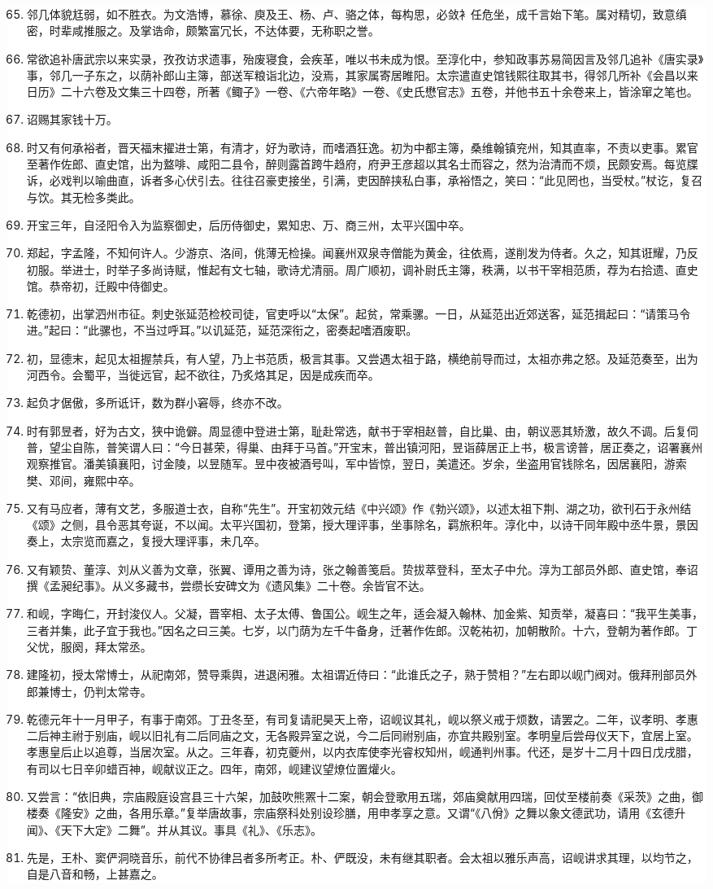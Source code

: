 65. <span id="列传第一百九十八_文苑一-宋白_梁周翰_朱昂_赵邻几_何承裕附_郑起郭昱_马应_和岘弟蒙附_冯吉-65"></span>
邻几体貌尪弱，如不胜衣。为文浩博，慕徐、庾及王、杨、卢、骆之体，每构思，必敛衤任危坐，成千言始下笔。属对精切，致意缜密，时辈咸推服之。及掌诰命，颇繁富冗长，不达体要，无称职之誉。

66. <span id="列传第一百九十八_文苑一-宋白_梁周翰_朱昂_赵邻几_何承裕附_郑起郭昱_马应_和岘弟蒙附_冯吉-66"></span>
常欲追补唐武宗以来实录，孜孜访求遗事，殆废寝食，会疾革，唯以书未成为恨。至淳化中，参知政事苏易简因言及邻几追补《唐实录》事，邻几一子东之，以荫补郎山主簿，部送军粮诣北边，没焉，其家属寄居睢阳。太宗遣直史馆钱熙往取其书，得邻几所补《会昌以来日历》二十六卷及文集三十四卷，所著《鲰子》一卷、《六帝年略》一卷、《史氏懋官志》五卷，并他书五十余卷来上，皆涂窜之笔也。

67. <span id="列传第一百九十八_文苑一-宋白_梁周翰_朱昂_赵邻几_何承裕附_郑起郭昱_马应_和岘弟蒙附_冯吉-67"></span>
诏赐其家钱十万。

68. <span id="列传第一百九十八_文苑一-宋白_梁周翰_朱昂_赵邻几_何承裕附_郑起郭昱_马应_和岘弟蒙附_冯吉-68"></span>
时又有何承裕者，晋天福末擢进士第，有清才，好为歌诗，而嗜酒狂逸。初为中都主簿，桑维翰镇兖州，知其直率，不责以吏事。累官至著作佐郎、直史馆，出为盩啡、咸阳二县令，醉则露首跨牛趋府，府尹王彦超以其名士而容之，然为治清而不烦，民颇安焉。每览牒诉，必戏判以喻曲直，诉者多心伏引去。往往召豪吏接坐，引满，吏因醉挟私白事，承裕悟之，笑曰：“此见罔也，当受杖。”杖讫，复召与饮。其无检多类此。

69. <span id="列传第一百九十八_文苑一-宋白_梁周翰_朱昂_赵邻几_何承裕附_郑起郭昱_马应_和岘弟蒙附_冯吉-69"></span>
开宝三年，自泾阳令入为监察御史，后历侍御史，累知忠、万、商三州，太平兴国中卒。

70. <span id="列传第一百九十八_文苑一-宋白_梁周翰_朱昂_赵邻几_何承裕附_郑起郭昱_马应_和岘弟蒙附_冯吉-70"></span>
郑起，字孟隆，不知何许人。少游京、洛间，佻薄无检操。闻襄州双泉寺僧能为黄金，往依焉，遂削发为侍者。久之，知其诳耀，乃反初服。举进士，时举子多尚诗赋，惟起有文七轴，歌诗尤清丽。周广顺初，调补尉氏主簿，秩满，以书干宰相范质，荐为右拾遗、直史馆。恭帝初，迁殿中侍御史。

71. <span id="列传第一百九十八_文苑一-宋白_梁周翰_朱昂_赵邻几_何承裕附_郑起郭昱_马应_和岘弟蒙附_冯吉-71"></span>
乾德初，出掌泗州市征。刺史张延范检校司徒，官吏呼以“太保”。起贫，常乘骡。一日，从延范出近郊送客，延范揖起曰：“请策马令进。”起曰：“此骡也，不当过呼耳。”以讥延范，延范深衔之，密奏起嗜酒废职。

72. <span id="列传第一百九十八_文苑一-宋白_梁周翰_朱昂_赵邻几_何承裕附_郑起郭昱_马应_和岘弟蒙附_冯吉-72"></span>
初，显德末，起见太祖握禁兵，有人望，乃上书范质，极言其事。又尝遇太祖于路，横绝前导而过，太祖亦弗之怒。及延范奏至，出为河西令。会蜀平，当徙远官，起不欲往，乃炙烙其足，因是成疾而卒。

73. <span id="列传第一百九十八_文苑一-宋白_梁周翰_朱昂_赵邻几_何承裕附_郑起郭昱_马应_和岘弟蒙附_冯吉-73"></span>
起负才倨傲，多所诋讦，数为群小窘辱，终亦不改。

74. <span id="列传第一百九十八_文苑一-宋白_梁周翰_朱昂_赵邻几_何承裕附_郑起郭昱_马应_和岘弟蒙附_冯吉-74"></span>
时有郭昱者，好为古文，狭中诡僻。周显德中登进士第，耻赴常选，献书于宰相赵普，自比巢、由，朝议恶其矫激，故久不调。后复伺普，望尘自陈，普笑谓人曰：“今日甚荣，得巢、由拜于马首。”开宝末，普出镇河阳，昱诣薛居正上书，极言谤普，居正奏之，诏署襄州观察推官。潘美镇襄阳，讨金陵，以昱随军。昱中夜被酒号叫，军中皆惊，翌日，美遣还。岁余，坐盗用官钱除名，因居襄阳，游索樊、邓间，雍熙中卒。

75. <span id="列传第一百九十八_文苑一-宋白_梁周翰_朱昂_赵邻几_何承裕附_郑起郭昱_马应_和岘弟蒙附_冯吉-75"></span>
又有马应者，薄有文艺，多服道士衣，自称“先生”。开宝初效元结《中兴颂》作《勃兴颂》，以述太祖下荆、湖之功，欲刊石于永州结《颂》之侧，县令恶其夸诞，不以闻。太平兴国初，登第，授大理评事，坐事除名，羁旅积年。淳化中，以诗干同年殿中丞牛景，景因奏上，太宗览而嘉之，复授大理评事，未几卒。

76. <span id="列传第一百九十八_文苑一-宋白_梁周翰_朱昂_赵邻几_何承裕附_郑起郭昱_马应_和岘弟蒙附_冯吉-76"></span>
又有颖贽、董淳、刘从义善为文章，张翼、谭用之善为诗，张之翰善笺启。贽拔萃登科，至太子中允。淳为工部员外郎、直史馆，奉诏撰《孟昶纪事》。从义多藏书，尝缵长安碑文为《遗风集》二十卷。余皆官不达。

77. <span id="列传第一百九十八_文苑一-宋白_梁周翰_朱昂_赵邻几_何承裕附_郑起郭昱_马应_和岘弟蒙附_冯吉-77"></span>
和岘，字晦仁，开封浚仪人。父凝，晋宰相、太子太傅、鲁国公。岘生之年，适会凝入翰林、加金紫、知贡举，凝喜曰：“我平生美事，三者并集，此子宜于我也。”因名之曰三美。七岁，以门荫为左千牛备身，迁著作佐郎。汉乾祐初，加朝散阶。十六，登朝为著作郎。丁父忧，服阕，拜太常丞。

78. <span id="列传第一百九十八_文苑一-宋白_梁周翰_朱昂_赵邻几_何承裕附_郑起郭昱_马应_和岘弟蒙附_冯吉-78"></span>
建隆初，授太常博士，从祀南郊，赞导乘舆，进退闲雅。太祖谓近侍曰：“此谁氏之子，熟于赞相？”左右即以岘门阀对。俄拜刑部员外郎兼博士，仍判太常寺。

79. <span id="列传第一百九十八_文苑一-宋白_梁周翰_朱昂_赵邻几_何承裕附_郑起郭昱_马应_和岘弟蒙附_冯吉-79"></span>
乾德元年十一月甲子，有事于南郊。丁丑冬至，有司复请祀昊天上帝，诏岘议其礼，岘以祭义戒于烦数，请罢之。二年，议孝明、孝惠二后神主祔于别庙，岘以旧礼有二后同庙之文，无各殿异室之说，今二后同祔别庙，亦宜共殿别室。孝明皇后尝母仪天下，宜居上室。孝惠皇后止以追尊，当居次室。从之。三年春，初克夔州，以内衣库使李光睿权知州，岘通判州事。代还，是岁十二月十四日戊戌腊，有司以七日辛卯蜡百神，岘献议正之。四年，南郊，岘建议望燎位置爟火。

80. <span id="列传第一百九十八_文苑一-宋白_梁周翰_朱昂_赵邻几_何承裕附_郑起郭昱_马应_和岘弟蒙附_冯吉-80"></span>
又尝言：“依旧典，宗庙殿庭设宫县三十六架，加鼓吹熊罴十二案，朝会登歌用五瑞，郊庙奠献用四瑞，回仗至楼前奏《采茨》之曲，御楼奏《隆安》之曲，各用乐章。”复举唐故事，宗庙祭科处别设珍膳，用申孝享之意。又谓“《八佾》之舞以象文德武功，请用《玄德升闻》、《天下大定》二舞”。并从其议。事具《礼》、《乐志》。

81. <span id="列传第一百九十八_文苑一-宋白_梁周翰_朱昂_赵邻几_何承裕附_郑起郭昱_马应_和岘弟蒙附_冯吉-81"></span>
先是，王朴、窦俨洞晓音乐，前代不协律吕者多所考正。朴、俨既没，未有继其职者。会太祖以雅乐声高，诏岘讲求其理，以均节之，自是八音和畅，上甚嘉之。
